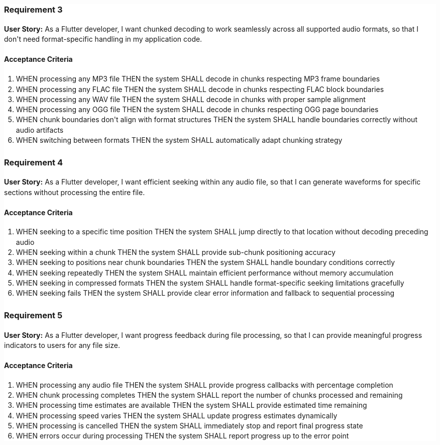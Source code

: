 ### Requirement 3

**User Story:** As a Flutter developer, I want chunked decoding to work seamlessly across all supported audio formats, so that I don't need format-specific handling in my application code.

#### Acceptance Criteria

1. WHEN processing any MP3 file THEN the system SHALL decode in chunks respecting MP3 frame boundaries
2. WHEN processing any FLAC file THEN the system SHALL decode in chunks respecting FLAC block boundaries
3. WHEN processing any WAV file THEN the system SHALL decode in chunks with proper sample alignment
4. WHEN processing any OGG file THEN the system SHALL decode in chunks respecting OGG page boundaries
5. WHEN chunk boundaries don't align with format structures THEN the system SHALL handle boundaries correctly without audio artifacts
6. WHEN switching between formats THEN the system SHALL automatically adapt chunking strategy

### Requirement 4

**User Story:** As a Flutter developer, I want efficient seeking within any audio file, so that I can generate waveforms for specific sections without processing the entire file.

#### Acceptance Criteria

1. WHEN seeking to a specific time position THEN the system SHALL jump directly to that location without decoding preceding audio
2. WHEN seeking within a chunk THEN the system SHALL provide sub-chunk positioning accuracy
3. WHEN seeking to positions near chunk boundaries THEN the system SHALL handle boundary conditions correctly
4. WHEN seeking repeatedly THEN the system SHALL maintain efficient performance without memory accumulation
5. WHEN seeking in compressed formats THEN the system SHALL handle format-specific seeking limitations gracefully
6. WHEN seeking fails THEN the system SHALL provide clear error information and fallback to sequential processing

### Requirement 5

**User Story:** As a Flutter developer, I want progress feedback during file processing, so that I can provide meaningful progress indicators to users for any file size.

#### Acceptance Criteria

1. WHEN processing any audio file THEN the system SHALL provide progress callbacks with percentage completion
2. WHEN chunk processing completes THEN the system SHALL report the number of chunks processed and remaining
3. WHEN processing time estimates are available THEN the system SHALL provide estimated time remaining
4. WHEN processing speed varies THEN the system SHALL update progress estimates dynamically
5. WHEN processing is cancelled THEN the system SHALL immediately stop and report final progress state
6. WHEN errors occur during processing THEN the system SHALL report progress up to the error point
